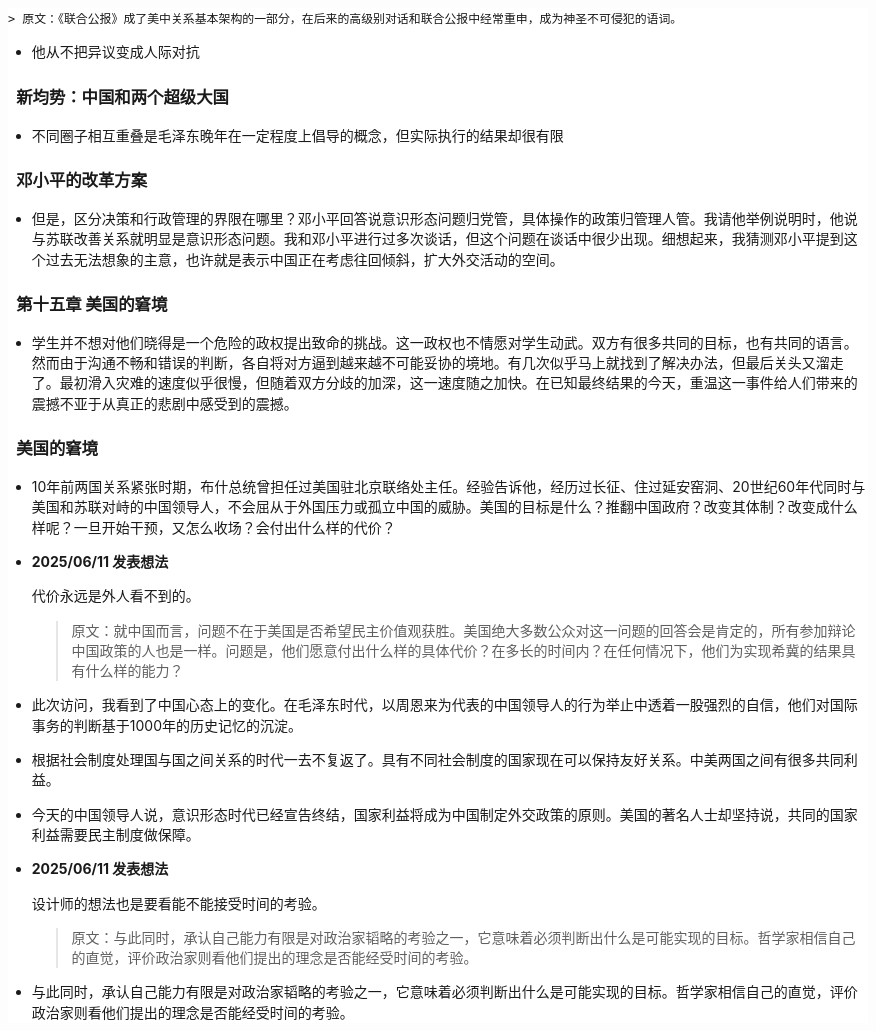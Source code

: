     > 原文：《联合公报》成了美中关系基本架构的一部分，在后来的高级别对话和联合公报中经常重申，成为神圣不可侵犯的语词。
    
- 他从不把异议变成人际对抗  
    

  

###  **新均势：中国和两个超级大国**

  

- 不同圈子相互重叠是毛泽东晚年在一定程度上倡导的概念，但实际执行的结果却很有限  
    

  

###  **邓小平的改革方案**

  

- 但是，区分决策和行政管理的界限在哪里？邓小平回答说意识形态问题归党管，具体操作的政策归管理人管。我请他举例说明时，他说与苏联改善关系就明显是意识形态问题。我和邓小平进行过多次谈话，但这个问题在谈话中很少出现。细想起来，我猜测邓小平提到这个过去无法想象的主意，也许就是表示中国正在考虑往回倾斜，扩大外交活动的空间。  
    

  

###  **第十五章 美国的窘境**

  

- 学生并不想对他们晓得是一个危险的政权提出致命的挑战。这一政权也不情愿对学生动武。双方有很多共同的目标，也有共同的语言。然而由于沟通不畅和错误的判断，各自将对方逼到越来越不可能妥协的境地。有几次似乎马上就找到了解决办法，但最后关头又溜走了。最初滑入灾难的速度似乎很慢，但随着双方分歧的加深，这一速度随之加快。在已知最终结果的今天，重温这一事件给人们带来的震撼不亚于从真正的悲剧中感受到的震撼。  
    

  

###  **美国的窘境**

  

- 10年前两国关系紧张时期，布什总统曾担任过美国驻北京联络处主任。经验告诉他，经历过长征、住过延安窑洞、20世纪60年代同时与美国和苏联对峙的中国领导人，不会屈从于外国压力或孤立中国的威胁。美国的目标是什么？推翻中国政府？改变其体制？改变成什么样呢？一旦开始干预，又怎么收场？会付出什么样的代价？  
    
- **2025/06/11 发表想法**
    
    代价永远是外人看不到的。
    
      
    
    > 原文：就中国而言，问题不在于美国是否希望民主价值观获胜。美国绝大多数公众对这一问题的回答会是肯定的，所有参加辩论中国政策的人也是一样。问题是，他们愿意付出什么样的具体代价？在多长的时间内？在任何情况下，他们为实现希冀的结果具有什么样的能力？
    
- 此次访问，我看到了中国心态上的变化。在毛泽东时代，以周恩来为代表的中国领导人的行为举止中透着一股强烈的自信，他们对国际事务的判断基于1000年的历史记忆的沉淀。  
    
- 根据社会制度处理国与国之间关系的时代一去不复返了。具有不同社会制度的国家现在可以保持友好关系。中美两国之间有很多共同利益。  
    
- 今天的中国领导人说，意识形态时代已经宣告终结，国家利益将成为中国制定外交政策的原则。美国的著名人士却坚持说，共同的国家利益需要民主制度做保障。  
    
- **2025/06/11 发表想法**
    
    设计师的想法也是要看能不能接受时间的考验。
    
      
    
    > 原文：与此同时，承认自己能力有限是对政治家韬略的考验之一，它意味着必须判断出什么是可能实现的目标。哲学家相信自己的直觉，评价政治家则看他们提出的理念是否能经受时间的考验。
    
- 与此同时，承认自己能力有限是对政治家韬略的考验之一，它意味着必须判断出什么是可能实现的目标。哲学家相信自己的直觉，评价政治家则看他们提出的理念是否能经受时间的考验。  
    